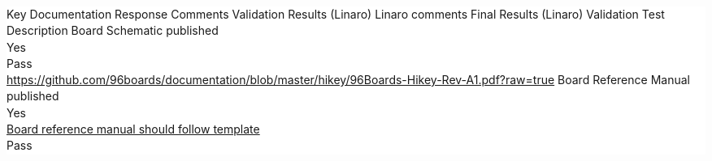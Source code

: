 <td></td>
<td></td>
<td></td>
<td></td>
<td></td>
<td></td>
<td></td>
</tr>
<tr>
<th data-sheets-value="{'1':2,'2':'Key'}">Key</th>
<th data-sheets-value="{'1':2,'2':'Documentation'}">Documentation</th>
<th data-sheets-value="{'1':2,'2':'Response'}">Response</th>
<th data-sheets-value="{'1':2,'2':'Comments'}">Comments</th>
<th data-sheets-value="{'1':2,'2':'Validation Results (Linaro)'}">Validation Results (Linaro)</th>
<th data-sheets-value="{'1':2,'2':'Linaro comments'}">Linaro comments</th>
<th data-sheets-value="{'1':2,'2':'Final Results (Linaro)'}">Final Results (Linaro)</th>
<th data-sheets-value="{'1':2,'2':'Validation Test Description'}">Validation Test Description</th>
</tr>
<tr>
<td></td>
<td data-sheets-value="{'1':2,'2':'Board Schematic published'}">Board Schematic published</td>
<td data-sheets-value="{'1':2,'2':'Yes'}">
<div>
<div>Yes</div>
<div></div>
</div>
</td>
<td></td>
<td data-sheets-value="{'1':2,'2':'Pass'}">
<div>
<div>Pass</div>
<div></div>
</div>
</td>
<td data-sheets-value="{'1':2,'2':'https://github.com/96boards/documentation/blob/master/hikey/96Boards-Hikey-Rev-A1.pdf?raw=true'}" data-sheets-formula="=HYPERLINK('https://github.com/96boards/documentation/blob/master/hikey/96Boards-Hikey-Rev-A1.pdf?raw=true','https://github.com/96boards/documentation/blob/master/hikey/96Boards-Hikey-Rev-A1.pdf?raw=true')"><a href="https://github.com/96boards/documentation/blob/master/hikey/96Boards-Hikey-Rev-A1.pdf?raw=true" target="\_blank">https://github.com/96boards/documentation/blob/master/hikey/96Boards-Hikey-Rev-A1.pdf?raw=true</a></td>
<td></td>
<td></td>
</tr>
<tr>
<td></td>
<td data-sheets-value="{'1':2,'2':'Board Reference Manual published'}">Board Reference Manual published</td>
<td data-sheets-value="{'1':2,'2':'Yes'}">
<div>
<div>Yes</div>
<div></div>
</div>
</td>
<td data-sheets-value="{'1':2,'2':'Board reference manual should follow template'}" data-sheets-formula="=HYPERLINK('https://docs.google.com/document/d/1nK5aHZrnklzvdGYMtqlyUZzz2DKCwiUByeMXyV2BCgg/edit','Board reference manual should follow template')"><a href="https://docs.google.com/document/d/1nK5aHZrnklzvdGYMtqlyUZzz2DKCwiUByeMXyV2BCgg/edit" target="\_blank">Board reference manual should follow template</a></td>
<td data-sheets-value="{'1':2,'2':'Pass'}">
<div>
<div>Pass</div>
<div></div>
</div>
</td>